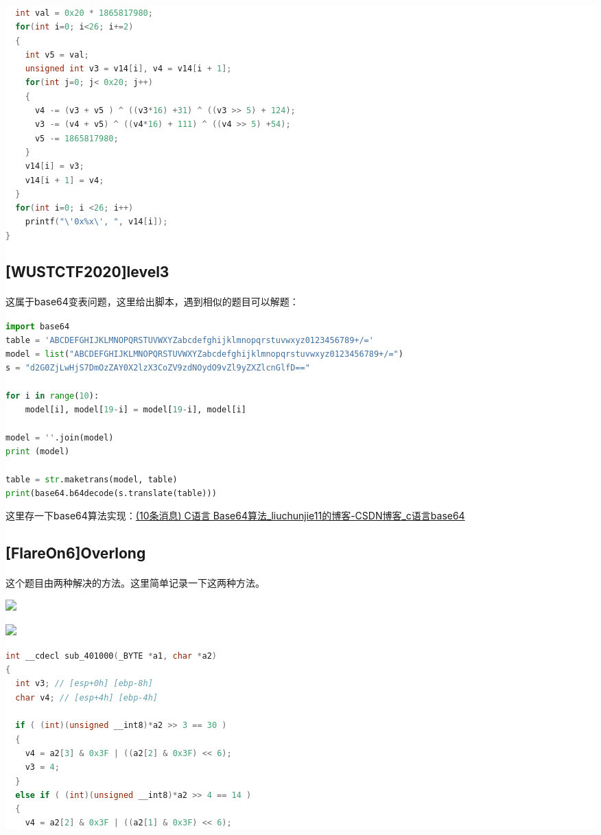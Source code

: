```c
  int val = 0x20 * 1865817980;
  for(int i=0; i<26; i+=2)
  {
    int v5 = val;
    unsigned int v3 = v14[i], v4 = v14[i + 1];
    for(int j=0; j< 0x20; j++)
    {
      v4 -= (v3 + v5 ) ^ ((v3*16) +31) ^ ((v3 >> 5) + 124);
      v3 -= (v4 + v5) ^ ((v4*16) + 111) ^ ((v4 >> 5) +54);
      v5 -= 1865817980;
    }
    v14[i] = v3;
    v14[i + 1] = v4;
  }
  for(int i=0; i <26; i++)
    printf("\'0x%x\', ", v14[i]);
}
```

## [WUSTCTF2020]level3

这属于base64变表问题，这里给出脚本，遇到相似的题目可以解题：

```python
import base64
table = 'ABCDEFGHIJKLMNOPQRSTUVWXYZabcdefghijklmnopqrstuvwxyz0123456789+/='
model = list("ABCDEFGHIJKLMNOPQRSTUVWXYZabcdefghijklmnopqrstuvwxyz0123456789+/=")
s = "d2G0ZjLwHjS7DmOzZAY0X2lzX3CoZV9zdNOydO9vZl9yZXZlcnGlfD=="

for i in range(10):
    model[i], model[19-i] = model[19-i], model[i]

model = ''.join(model)
print (model)

table = str.maketrans(model, table)
print(base64.b64decode(s.translate(table)))
```

这里存一下base64算法实现：[(10条消息) C语言 Base64算法_liuchunjie11的博客-CSDN博客_c语言base64](https://blog.csdn.net/liuchunjie11/article/details/80054299)

## [FlareOn6]Overlong

这个题目由两种解决的方法。这里简单记录一下这两种方法。

![](%E9%80%86%E5%90%91.assets/image-20220301143957467.png#crop=0&crop=0&crop=1&crop=1&id=Sr1jb&originalType=binary&ratio=1&rotation=0&showTitle=false&status=done&style=none&title=)

![](%E9%80%86%E5%90%91.assets/image-20220301144009890.png#crop=0&crop=0&crop=1&crop=1&id=WJ1BX&originalType=binary&ratio=1&rotation=0&showTitle=false&status=done&style=none&title=)

```c
int __cdecl sub_401000(_BYTE *a1, char *a2)
{
  int v3; // [esp+0h] [ebp-8h]
  char v4; // [esp+4h] [ebp-4h]

  if ( (int)(unsigned __int8)*a2 >> 3 == 30 )
  {
    v4 = a2[3] & 0x3F | ((a2[2] & 0x3F) << 6);
    v3 = 4;
  }
  else if ( (int)(unsigned __int8)*a2 >> 4 == 14 )
  {
    v4 = a2[2] & 0x3F | ((a2[1] & 0x3F) << 6);
```